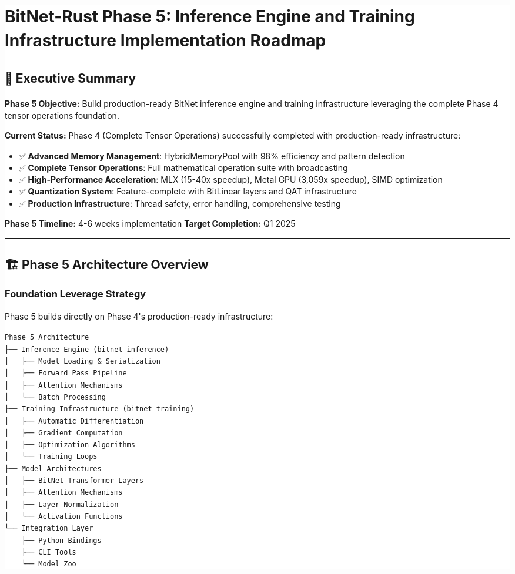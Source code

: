 # BitNet-Rust Phase 5: Inference Engine and Training Infrastructure Implementation Roadmap

## 🎯 Executive Summary

**Phase 5 Objective:** Build production-ready BitNet inference engine and training infrastructure leveraging the complete Phase 4 tensor operations foundation.

**Current Status:** Phase 4 (Complete Tensor Operations) successfully completed with production-ready infrastructure:
- ✅ **Advanced Memory Management**: HybridMemoryPool with 98% efficiency and pattern detection
- ✅ **Complete Tensor Operations**: Full mathematical operation suite with broadcasting
- ✅ **High-Performance Acceleration**: MLX (15-40x speedup), Metal GPU (3,059x speedup), SIMD optimization
- ✅ **Quantization System**: Feature-complete with BitLinear layers and QAT infrastructure
- ✅ **Production Infrastructure**: Thread safety, error handling, comprehensive testing

**Phase 5 Timeline:** 4-6 weeks implementation
**Target Completion:** Q1 2025

---

## 🏗️ Phase 5 Architecture Overview

### Foundation Leverage Strategy

Phase 5 builds directly on Phase 4's production-ready infrastructure:

```
Phase 5 Architecture
├── Inference Engine (bitnet-inference)
│   ├── Model Loading & Serialization
│   ├── Forward Pass Pipeline
│   ├── Attention Mechanisms
│   └── Batch Processing
├── Training Infrastructure (bitnet-training)
│   ├── Automatic Differentiation
│   ├── Gradient Computation
│   ├── Optimization Algorithms
│   └── Training Loops
├── Model Architectures
│   ├── BitNet Transformer Layers
│   ├── Attention Mechanisms
│   ├── Layer Normalization
│   └── Activation Functions
└── Integration Layer
    ├── Python Bindings
    ├── CLI Tools
    └── Model Zoo
```

